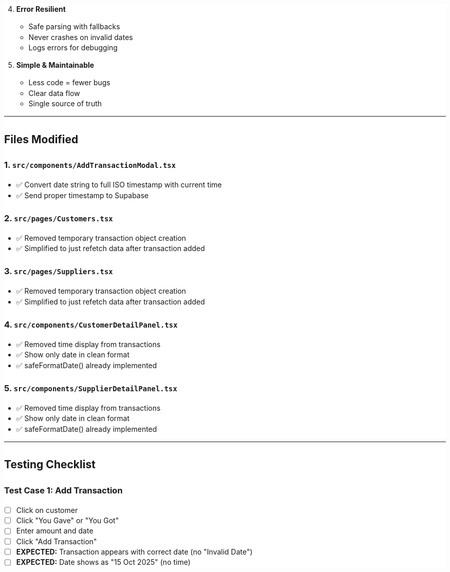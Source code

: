 4. **Error Resilient**

   - Safe parsing with fallbacks
   - Never crashes on invalid dates
   - Logs errors for debugging

5. **Simple & Maintainable**
   - Less code = fewer bugs
   - Clear data flow
   - Single source of truth

---

## Files Modified

### 1. `src/components/AddTransactionModal.tsx`

- ✅ Convert date string to full ISO timestamp with current time
- ✅ Send proper timestamp to Supabase

### 2. `src/pages/Customers.tsx`

- ✅ Removed temporary transaction object creation
- ✅ Simplified to just refetch data after transaction added

### 3. `src/pages/Suppliers.tsx`

- ✅ Removed temporary transaction object creation
- ✅ Simplified to just refetch data after transaction added

### 4. `src/components/CustomerDetailPanel.tsx`

- ✅ Removed time display from transactions
- ✅ Show only date in clean format
- ✅ safeFormatDate() already implemented

### 5. `src/components/SupplierDetailPanel.tsx`

- ✅ Removed time display from transactions
- ✅ Show only date in clean format
- ✅ safeFormatDate() already implemented

---

## Testing Checklist

### Test Case 1: Add Transaction

- [ ] Click on customer
- [ ] Click "You Gave" or "You Got"
- [ ] Enter amount and date
- [ ] Click "Add Transaction"
- [ ] **EXPECTED:** Transaction appears with correct date (no "Invalid Date")
- [ ] **EXPECTED:** Date shows as "15 Oct 2025" (no time)
